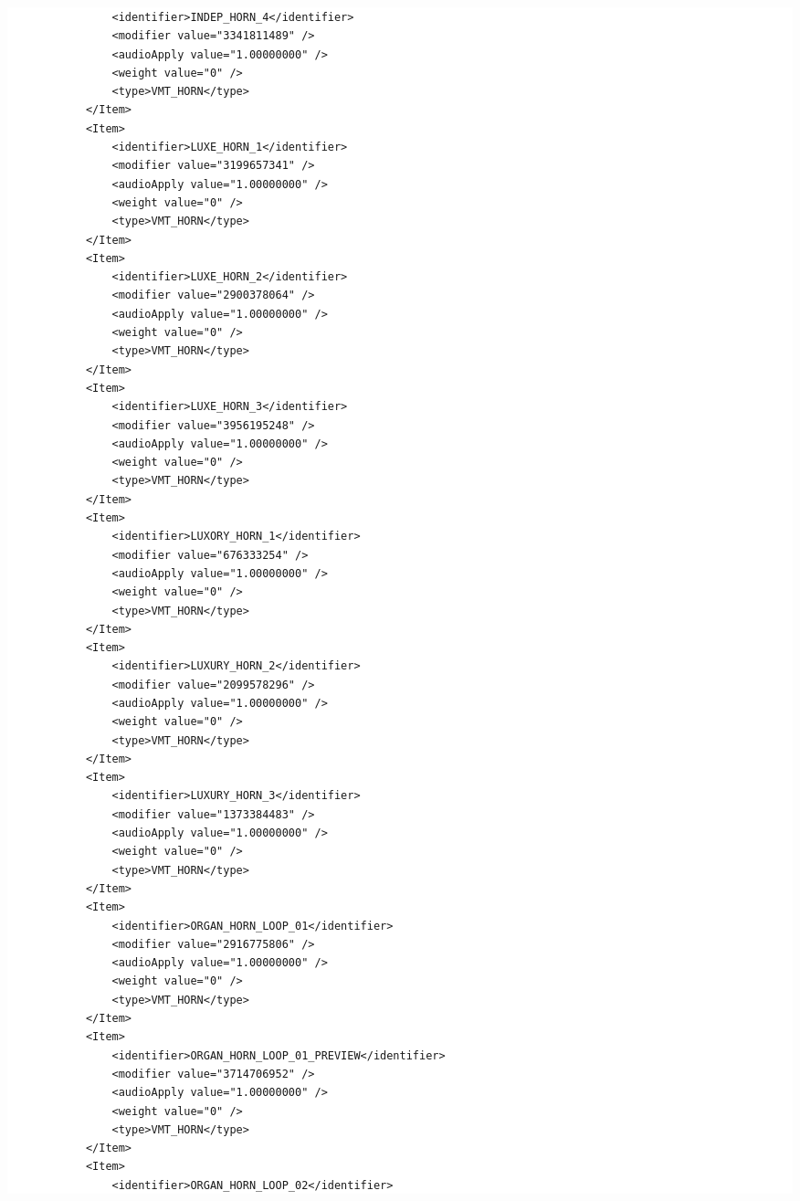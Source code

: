 					<identifier>INDEP_HORN_4</identifier>
					<modifier value="3341811489" />
					<audioApply value="1.00000000" />
					<weight value="0" />
					<type>VMT_HORN</type>
				</Item>
				<Item>
					<identifier>LUXE_HORN_1</identifier>
					<modifier value="3199657341" />
					<audioApply value="1.00000000" />
					<weight value="0" />
					<type>VMT_HORN</type>
				</Item>
				<Item>
					<identifier>LUXE_HORN_2</identifier>
					<modifier value="2900378064" />
					<audioApply value="1.00000000" />
					<weight value="0" />
					<type>VMT_HORN</type>
				</Item>
				<Item>
					<identifier>LUXE_HORN_3</identifier>
					<modifier value="3956195248" />
					<audioApply value="1.00000000" />
					<weight value="0" />
					<type>VMT_HORN</type>
				</Item>
				<Item>
					<identifier>LUXORY_HORN_1</identifier>
					<modifier value="676333254" />
					<audioApply value="1.00000000" />
					<weight value="0" />
					<type>VMT_HORN</type>
				</Item>
				<Item>
					<identifier>LUXURY_HORN_2</identifier>
					<modifier value="2099578296" />
					<audioApply value="1.00000000" />
					<weight value="0" />
					<type>VMT_HORN</type>
				</Item>
				<Item>
					<identifier>LUXURY_HORN_3</identifier>
					<modifier value="1373384483" />
					<audioApply value="1.00000000" />
					<weight value="0" />
					<type>VMT_HORN</type>
				</Item>
				<Item>
					<identifier>ORGAN_HORN_LOOP_01</identifier>
					<modifier value="2916775806" />
					<audioApply value="1.00000000" />
					<weight value="0" />
					<type>VMT_HORN</type>
				</Item>
				<Item>
					<identifier>ORGAN_HORN_LOOP_01_PREVIEW</identifier>
					<modifier value="3714706952" />
					<audioApply value="1.00000000" />
					<weight value="0" />
					<type>VMT_HORN</type>
				</Item>
				<Item>
					<identifier>ORGAN_HORN_LOOP_02</identifier>
